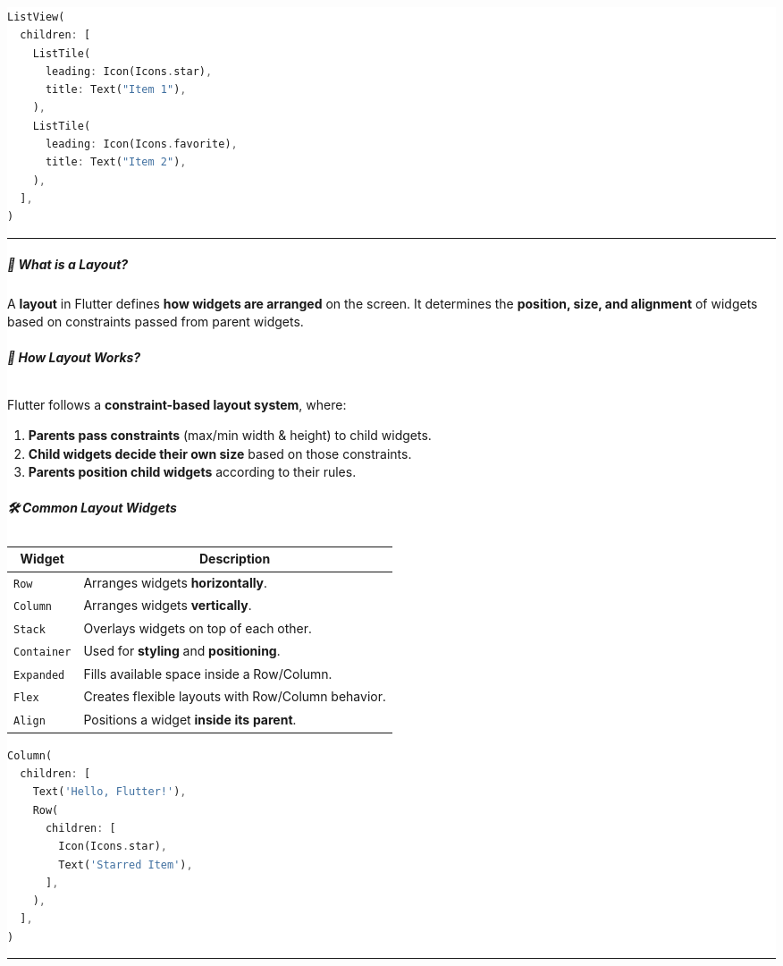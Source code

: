 ```dart
ListView(
  children: [
    ListTile(
      leading: Icon(Icons.star),
      title: Text("Item 1"),
    ),
    ListTile(
      leading: Icon(Icons.favorite),
      title: Text("Item 2"),
    ),
  ],
)
```
---

##### **🔹 What is a Layout?**
A **layout** in Flutter defines **how widgets are arranged** on the screen. It determines the **position, size, and alignment** of widgets based on constraints passed from parent widgets.

###### **📌 How Layout Works?**
Flutter follows a **constraint-based layout system**, where:
1. **Parents pass constraints** (max/min width & height) to child widgets.
2. **Child widgets decide their own size** based on those constraints.
3. **Parents position child widgets** according to their rules.

###### **🛠️ Common Layout Widgets**
| Widget        | Description |
|--------------|------------|
| `Row`        | Arranges widgets **horizontally**. |
| `Column`     | Arranges widgets **vertically**. |
| `Stack`      | Overlays widgets on top of each other. |
| `Container`  | Used for **styling** and **positioning**. |
| `Expanded`   | Fills available space inside a Row/Column. |
| `Flex`       | Creates flexible layouts with Row/Column behavior. |
| `Align`      | Positions a widget **inside its parent**. |

```dart
Column(
  children: [
    Text('Hello, Flutter!'),
    Row(
      children: [
        Icon(Icons.star),
        Text('Starred Item'),
      ],
    ),
  ],
)
```
----
